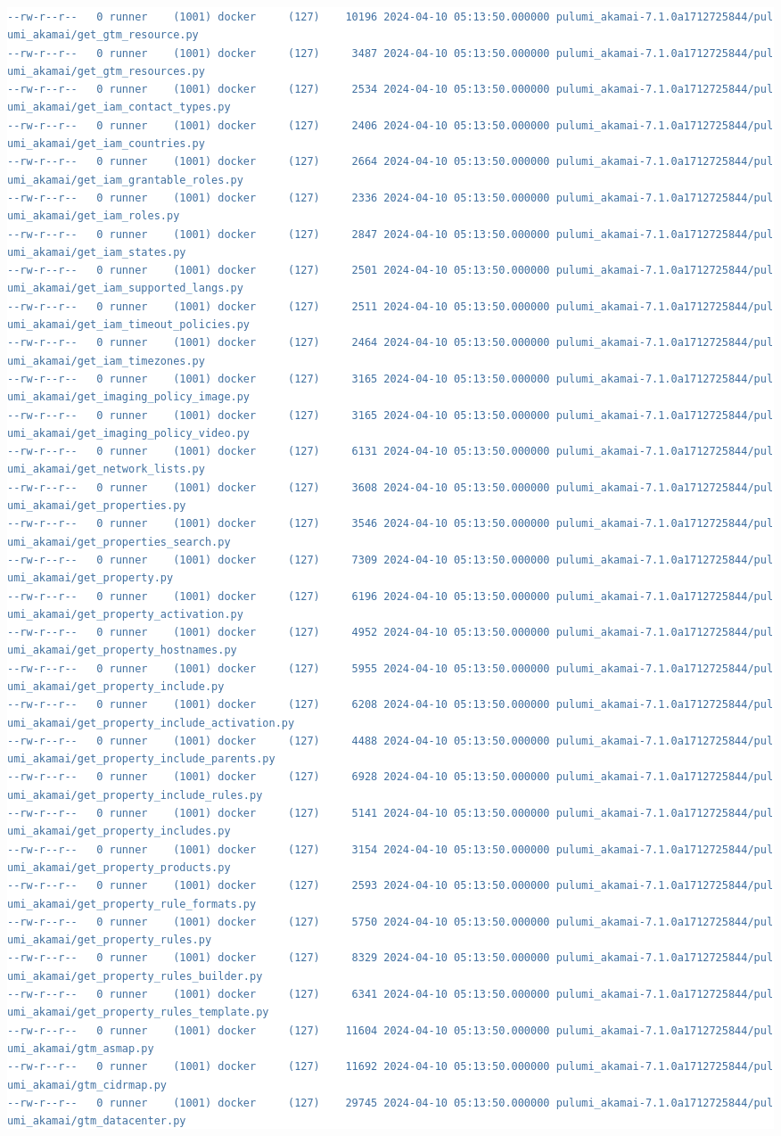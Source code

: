 ```diff
--rw-r--r--   0 runner    (1001) docker     (127)    10196 2024-04-10 05:13:50.000000 pulumi_akamai-7.1.0a1712725844/pulumi_akamai/get_gtm_resource.py
--rw-r--r--   0 runner    (1001) docker     (127)     3487 2024-04-10 05:13:50.000000 pulumi_akamai-7.1.0a1712725844/pulumi_akamai/get_gtm_resources.py
--rw-r--r--   0 runner    (1001) docker     (127)     2534 2024-04-10 05:13:50.000000 pulumi_akamai-7.1.0a1712725844/pulumi_akamai/get_iam_contact_types.py
--rw-r--r--   0 runner    (1001) docker     (127)     2406 2024-04-10 05:13:50.000000 pulumi_akamai-7.1.0a1712725844/pulumi_akamai/get_iam_countries.py
--rw-r--r--   0 runner    (1001) docker     (127)     2664 2024-04-10 05:13:50.000000 pulumi_akamai-7.1.0a1712725844/pulumi_akamai/get_iam_grantable_roles.py
--rw-r--r--   0 runner    (1001) docker     (127)     2336 2024-04-10 05:13:50.000000 pulumi_akamai-7.1.0a1712725844/pulumi_akamai/get_iam_roles.py
--rw-r--r--   0 runner    (1001) docker     (127)     2847 2024-04-10 05:13:50.000000 pulumi_akamai-7.1.0a1712725844/pulumi_akamai/get_iam_states.py
--rw-r--r--   0 runner    (1001) docker     (127)     2501 2024-04-10 05:13:50.000000 pulumi_akamai-7.1.0a1712725844/pulumi_akamai/get_iam_supported_langs.py
--rw-r--r--   0 runner    (1001) docker     (127)     2511 2024-04-10 05:13:50.000000 pulumi_akamai-7.1.0a1712725844/pulumi_akamai/get_iam_timeout_policies.py
--rw-r--r--   0 runner    (1001) docker     (127)     2464 2024-04-10 05:13:50.000000 pulumi_akamai-7.1.0a1712725844/pulumi_akamai/get_iam_timezones.py
--rw-r--r--   0 runner    (1001) docker     (127)     3165 2024-04-10 05:13:50.000000 pulumi_akamai-7.1.0a1712725844/pulumi_akamai/get_imaging_policy_image.py
--rw-r--r--   0 runner    (1001) docker     (127)     3165 2024-04-10 05:13:50.000000 pulumi_akamai-7.1.0a1712725844/pulumi_akamai/get_imaging_policy_video.py
--rw-r--r--   0 runner    (1001) docker     (127)     6131 2024-04-10 05:13:50.000000 pulumi_akamai-7.1.0a1712725844/pulumi_akamai/get_network_lists.py
--rw-r--r--   0 runner    (1001) docker     (127)     3608 2024-04-10 05:13:50.000000 pulumi_akamai-7.1.0a1712725844/pulumi_akamai/get_properties.py
--rw-r--r--   0 runner    (1001) docker     (127)     3546 2024-04-10 05:13:50.000000 pulumi_akamai-7.1.0a1712725844/pulumi_akamai/get_properties_search.py
--rw-r--r--   0 runner    (1001) docker     (127)     7309 2024-04-10 05:13:50.000000 pulumi_akamai-7.1.0a1712725844/pulumi_akamai/get_property.py
--rw-r--r--   0 runner    (1001) docker     (127)     6196 2024-04-10 05:13:50.000000 pulumi_akamai-7.1.0a1712725844/pulumi_akamai/get_property_activation.py
--rw-r--r--   0 runner    (1001) docker     (127)     4952 2024-04-10 05:13:50.000000 pulumi_akamai-7.1.0a1712725844/pulumi_akamai/get_property_hostnames.py
--rw-r--r--   0 runner    (1001) docker     (127)     5955 2024-04-10 05:13:50.000000 pulumi_akamai-7.1.0a1712725844/pulumi_akamai/get_property_include.py
--rw-r--r--   0 runner    (1001) docker     (127)     6208 2024-04-10 05:13:50.000000 pulumi_akamai-7.1.0a1712725844/pulumi_akamai/get_property_include_activation.py
--rw-r--r--   0 runner    (1001) docker     (127)     4488 2024-04-10 05:13:50.000000 pulumi_akamai-7.1.0a1712725844/pulumi_akamai/get_property_include_parents.py
--rw-r--r--   0 runner    (1001) docker     (127)     6928 2024-04-10 05:13:50.000000 pulumi_akamai-7.1.0a1712725844/pulumi_akamai/get_property_include_rules.py
--rw-r--r--   0 runner    (1001) docker     (127)     5141 2024-04-10 05:13:50.000000 pulumi_akamai-7.1.0a1712725844/pulumi_akamai/get_property_includes.py
--rw-r--r--   0 runner    (1001) docker     (127)     3154 2024-04-10 05:13:50.000000 pulumi_akamai-7.1.0a1712725844/pulumi_akamai/get_property_products.py
--rw-r--r--   0 runner    (1001) docker     (127)     2593 2024-04-10 05:13:50.000000 pulumi_akamai-7.1.0a1712725844/pulumi_akamai/get_property_rule_formats.py
--rw-r--r--   0 runner    (1001) docker     (127)     5750 2024-04-10 05:13:50.000000 pulumi_akamai-7.1.0a1712725844/pulumi_akamai/get_property_rules.py
--rw-r--r--   0 runner    (1001) docker     (127)     8329 2024-04-10 05:13:50.000000 pulumi_akamai-7.1.0a1712725844/pulumi_akamai/get_property_rules_builder.py
--rw-r--r--   0 runner    (1001) docker     (127)     6341 2024-04-10 05:13:50.000000 pulumi_akamai-7.1.0a1712725844/pulumi_akamai/get_property_rules_template.py
--rw-r--r--   0 runner    (1001) docker     (127)    11604 2024-04-10 05:13:50.000000 pulumi_akamai-7.1.0a1712725844/pulumi_akamai/gtm_asmap.py
--rw-r--r--   0 runner    (1001) docker     (127)    11692 2024-04-10 05:13:50.000000 pulumi_akamai-7.1.0a1712725844/pulumi_akamai/gtm_cidrmap.py
--rw-r--r--   0 runner    (1001) docker     (127)    29745 2024-04-10 05:13:50.000000 pulumi_akamai-7.1.0a1712725844/pulumi_akamai/gtm_datacenter.py
```